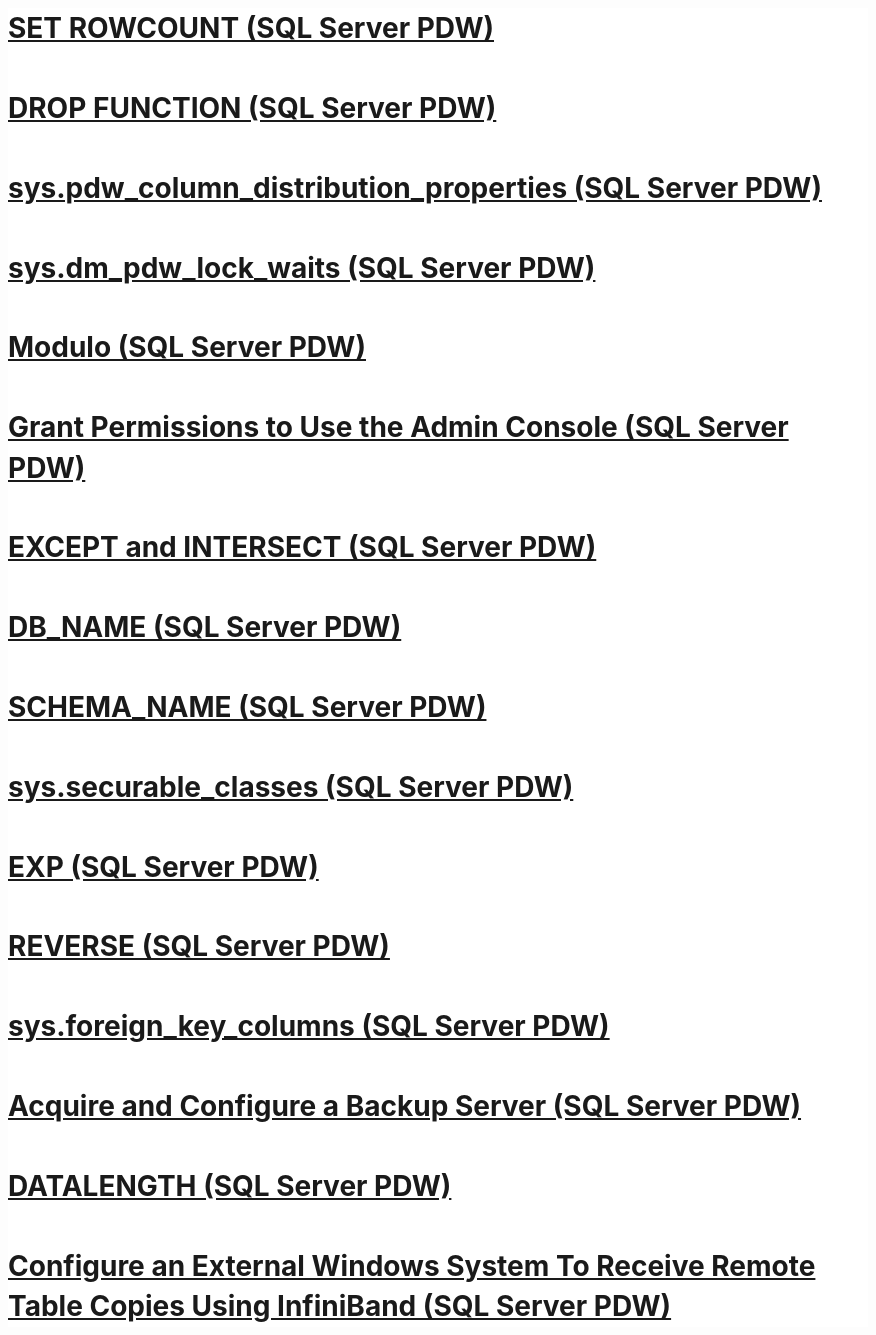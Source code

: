 # [SET ROWCOUNT (SQL Server PDW)](sqlpdw/set-rowcount-sql-server-pdw.md)
# [DROP FUNCTION (SQL Server PDW)](sqlpdw/drop-function-sql-server-pdw.md)
# [sys.pdw_column_distribution_properties (SQL Server PDW)](sqlpdw/sys-pdw-column-distribution-properties-sql-server-pdw.md)
# [sys.dm_pdw_lock_waits (SQL Server PDW)](sqlpdw/sys-dm-pdw-lock-waits-sql-server-pdw.md)
# [Modulo (SQL Server PDW)](sqlpdw/modulo-sql-server-pdw.md)
# [Grant Permissions to Use the Admin Console (SQL Server PDW)](sqlpdw/grant-permissions-to-use-the-admin-console-sql-server-pdw.md)
# [EXCEPT and INTERSECT (SQL Server PDW)](sqlpdw/except-and-intersect-sql-server-pdw.md)
# [DB_NAME (SQL Server PDW)](sqlpdw/db-name-sql-server-pdw.md)
# [SCHEMA_NAME (SQL Server PDW)](sqlpdw/schema_name-sql-server-pdw.md)
# [sys.securable_classes (SQL Server PDW)](sqlpdw/sys.securable_classes-sql-server-pdw.md)
# [EXP (SQL Server PDW)](sqlpdw/exp-sql-server-pdw.md)
# [REVERSE (SQL Server PDW)](sqlpdw/reverse-sql-server-pdw.md)
# [sys.foreign_key_columns (SQL Server PDW)](sqlpdw/sys.foreign_key_columns-sql-server-pdw.md)
# [Acquire and Configure a Backup Server (SQL Server PDW)](sqlpdw/acquire-and-configure-a-backup-server-sql-server-pdw.md)
# [DATALENGTH (SQL Server PDW)](sqlpdw/datalength-sql-server-pdw.md)
# [Configure an External Windows System To Receive Remote Table Copies Using InfiniBand (SQL Server PDW)](sqlpdw/configure-an-external-windows-system-to-receive-remote-table-copies-using-infiniband-sql-server-pdw.md)